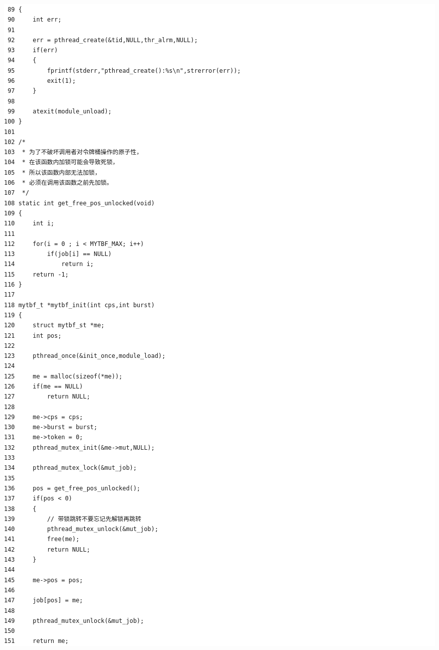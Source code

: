 ```
 89 {
 90     int err;
 91     
 92     err = pthread_create(&tid,NULL,thr_alrm,NULL);
 93     if(err)
 94     {
 95         fprintf(stderr,"pthread_create():%s\n",strerror(err));
 96         exit(1);
 97     }
 98 
 99     atexit(module_unload);
100 }
101 
102 /* 
103  * 为了不破坏调用者对令牌桶操作的原子性，
104  * 在该函数内加锁可能会导致死锁，
105  * 所以该函数内部无法加锁，
106  * 必须在调用该函数之前先加锁。
107  */
108 static int get_free_pos_unlocked(void)
109 {
110     int i;
111     
112     for(i = 0 ; i < MYTBF_MAX; i++)
113         if(job[i] == NULL)
114             return i;
115     return -1;
116 }
117 
118 mytbf_t *mytbf_init(int cps,int burst)
119 {
120     struct mytbf_st *me;
121     int pos;
122 
123     pthread_once(&init_once,module_load);
124 
125     me = malloc(sizeof(*me));
126     if(me == NULL)
127         return NULL;    
128     
129     me->cps = cps;
130     me->burst = burst;
131     me->token = 0;
132     pthread_mutex_init(&me->mut,NULL);
133 
134     pthread_mutex_lock(&mut_job);
135     
136     pos = get_free_pos_unlocked();
137     if(pos < 0)
138     {
139         // 带锁跳转不要忘记先解锁再跳转
140         pthread_mutex_unlock(&mut_job);
141         free(me);
142         return NULL;
143     }
144     
145     me->pos = pos;
146 
147     job[pos] = me;
148 
149     pthread_mutex_unlock(&mut_job);
150 
151     return me;
```